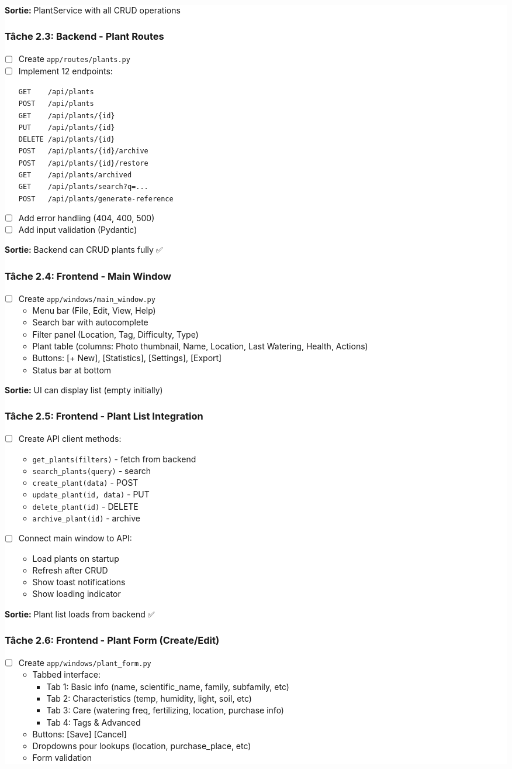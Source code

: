 **Sortie:** PlantService with all CRUD operations

### Tâche 2.3: Backend - Plant Routes
- [ ] Create `app/routes/plants.py`
- [ ] Implement 12 endpoints:
  ```
  GET    /api/plants
  POST   /api/plants
  GET    /api/plants/{id}
  PUT    /api/plants/{id}
  DELETE /api/plants/{id}
  POST   /api/plants/{id}/archive
  POST   /api/plants/{id}/restore
  GET    /api/plants/archived
  GET    /api/plants/search?q=...
  POST   /api/plants/generate-reference
  ```
- [ ] Add error handling (404, 400, 500)
- [ ] Add input validation (Pydantic)

**Sortie:** Backend can CRUD plants fully ✅

### Tâche 2.4: Frontend - Main Window
- [ ] Create `app/windows/main_window.py`
  - Menu bar (File, Edit, View, Help)
  - Search bar with autocomplete
  - Filter panel (Location, Tag, Difficulty, Type)
  - Plant table (columns: Photo thumbnail, Name, Location, Last Watering, Health, Actions)
  - Buttons: [+ New], [Statistics], [Settings], [Export]
  - Status bar at bottom

**Sortie:** UI can display list (empty initially)

### Tâche 2.5: Frontend - Plant List Integration
- [ ] Create API client methods:
  - `get_plants(filters)` - fetch from backend
  - `search_plants(query)` - search
  - `create_plant(data)` - POST
  - `update_plant(id, data)` - PUT
  - `delete_plant(id)` - DELETE
  - `archive_plant(id)` - archive

- [ ] Connect main window to API:
  - Load plants on startup
  - Refresh after CRUD
  - Show toast notifications
  - Show loading indicator

**Sortie:** Plant list loads from backend ✅

### Tâche 2.6: Frontend - Plant Form (Create/Edit)
- [ ] Create `app/windows/plant_form.py`
  - Tabbed interface:
    - Tab 1: Basic info (name, scientific_name, family, subfamily, etc)
    - Tab 2: Characteristics (temp, humidity, light, soil, etc)
    - Tab 3: Care (watering freq, fertilizing, location, purchase info)
    - Tab 4: Tags & Advanced
  - Buttons: [Save] [Cancel]
  - Dropdowns pour lookups (location, purchase_place, etc)
  - Form validation
